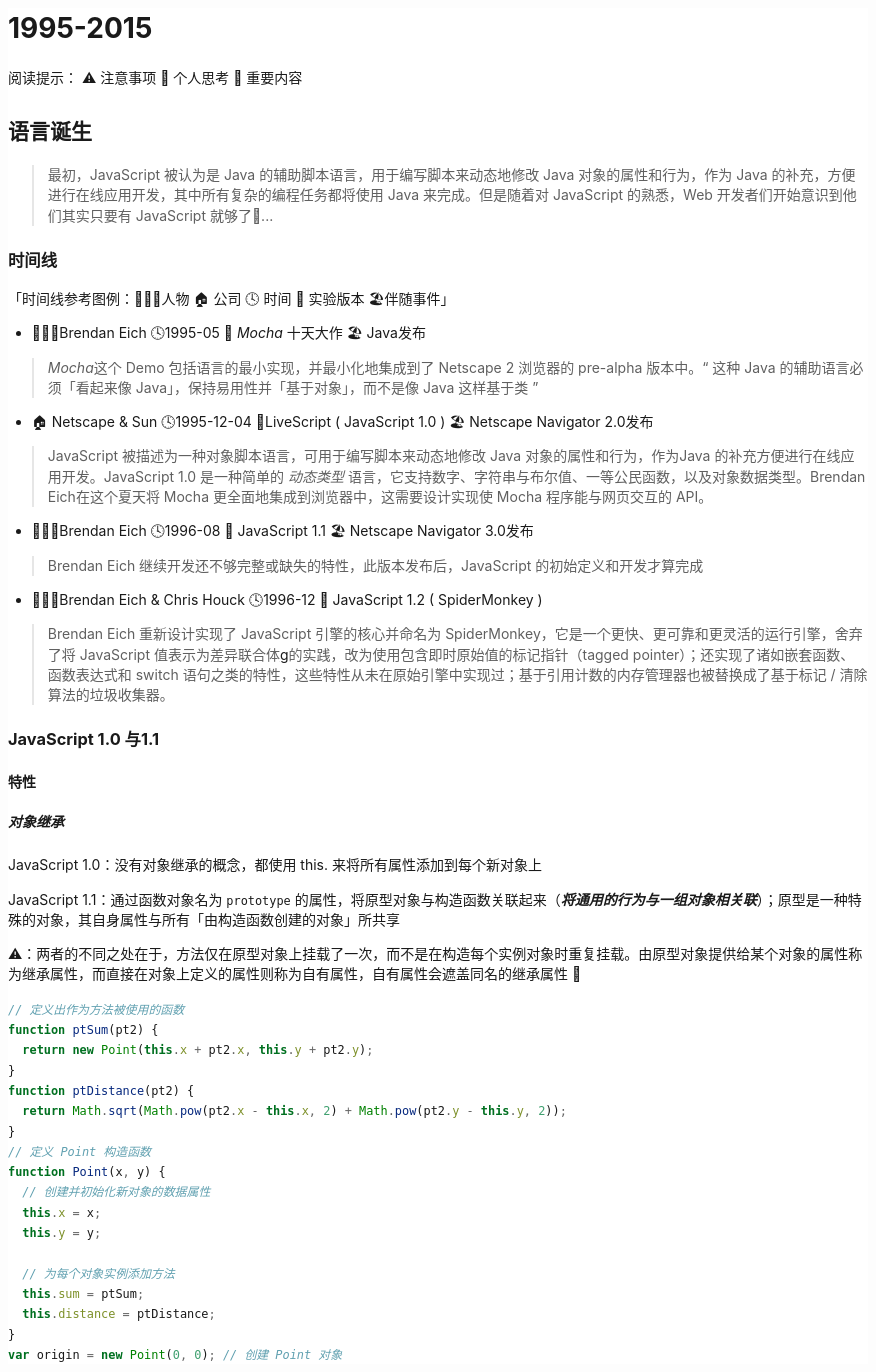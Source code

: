 # 1995-2015 

阅读提示： ⚠️ 注意事项    🤯 个人思考   🌟 重要内容   

## 语言诞生

> 最初，JavaScript 被认为是 Java 的辅助脚本语言，用于编写脚本来动态地修改 Java 对象的属性和行为，作为 Java 的补充，方便进行在线应用开发，其中所有复杂的编程任务都将使用 Java 来完成。但是随着对 JavaScript 的熟悉，Web 开发者们开始意识到他们其实只要有 JavaScript 就够了🤔...

### 时间线

「时间线参考图例：👱🏻‍♂️人物  🏠 公司   🕓 时间   🦊 实验版本  🏖伴随事件」

* 👱🏻‍♂️Brendan Eich  🕓1995-05  🦊 *Mocha*  十天大作  🏖 Java发布

> *Mocha*这个 Demo 包括语言的最小实现，并最小化地集成到了 Netscape 2 浏览器的 pre-alpha 版本中。“ 这种 Java 的辅助语言必须「看起来像 Java」，保持易用性并「基于对象」，而不是像 Java 这样基于类 ”

* 🏠 Netscape & Sun  🕓1995-12-04   🦊LiveScript ( JavaScript 1.0 )   🏖 Netscape Navigator 2.0发布

> JavaScript 被描述为一种对象脚本语言，可用于编写脚本来动态地修改 Java 对象的属性和行为，作为Java 的补充方便进行在线应用开发。JavaScript 1.0 是一种简单的 *动态类型* 语言，它支持数字、字符串与布尔值、一等公民函数，以及对象数据类型。Brendan Eich在这个夏天将 Mocha 更全面地集成到浏览器中，这需要设计实现使 Mocha 程序能与网页交互的 API。

* 👱🏻‍♂️Brendan Eich  🕓1996-08  🦊 JavaScript 1.1  🏖 Netscape Navigator 3.0发布

> Brendan Eich 继续开发还不够完整或缺失的特性，此版本发布后，JavaScript 的初始定义和开发才算完成

* 👱🏻‍♂️Brendan Eich & Chris Houck  🕓1996-12  🦊 JavaScript 1.2 ( SpiderMonkey )

> Brendan Eich 重新设计实现了 JavaScript 引擎的核心并命名为 SpiderMonkey，它是一个更快、更可靠和更灵活的运行引擎，舍弃了将 JavaScript 值表示为差异联合体[g](https://cn.history.js.org/appendices.html#discriminated-union)的实践，改为使用包含即时原始值的标记指针（tagged pointer）；还实现了诸如嵌套函数、函数表达式和 switch 语句之类的特性，这些特性从未在原始引擎中实现过；基于引用计数的内存管理器也被替换成了基于标记 / 清除算法的垃圾收集器。

### JavaScript 1.0 与1.1

#### 特性

##### 对象继承

JavaScript 1.0：没有对象继承的概念，都使用 this. 来将所有属性添加到每个新对象上

JavaScript 1.1：通过函数对象名为 `prototype` 的属性，将原型对象与构造函数关联起来（***将通用的行为与一组对象相关联***）；原型是一种特殊的对象，其自身属性与所有「由构造函数创建的对象」所共享

⚠️：两者的不同之处在于，方法仅在原型对象上挂载了一次，而不是在构造每个实例对象时重复挂载。由原型对象提供给某个对象的属性称为继承属性，而直接在对象上定义的属性则称为自有属性，自有属性会遮盖同名的继承属性 🌟

```js
// 定义出作为方法被使用的函数
function ptSum(pt2) {
  return new Point(this.x + pt2.x, this.y + pt2.y);
}
function ptDistance(pt2) {
  return Math.sqrt(Math.pow(pt2.x - this.x, 2) + Math.pow(pt2.y - this.y, 2));
}
// 定义 Point 构造函数
function Point(x, y) {
  // 创建并初始化新对象的数据属性
  this.x = x;
  this.y = y;

  // 为每个对象实例添加方法
  this.sum = ptSum;
  this.distance = ptDistance;
}
var origin = new Point(0, 0); // 创建 Point 对象
```
